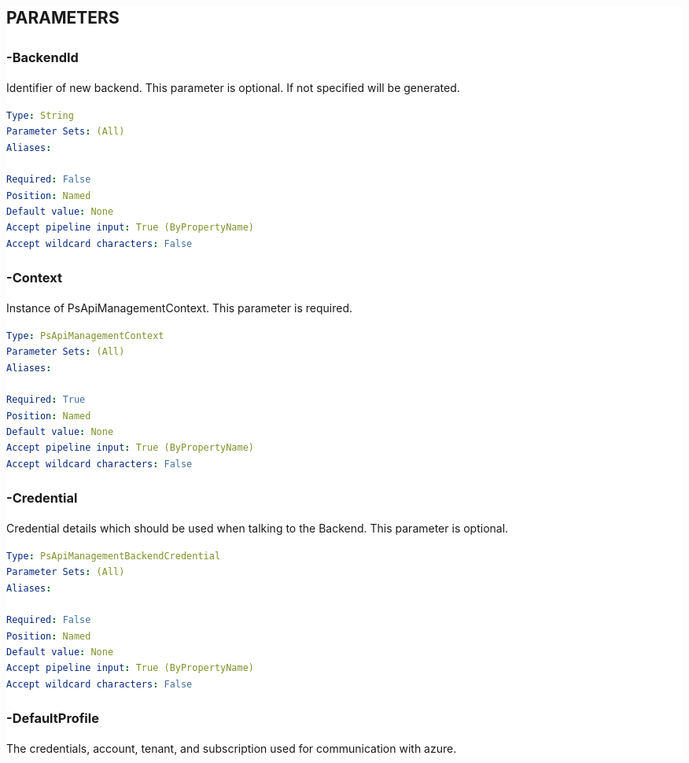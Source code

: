 ## PARAMETERS

### -BackendId
Identifier of new backend.
This parameter is optional.
If not specified will be generated.

```yaml
Type: String
Parameter Sets: (All)
Aliases: 

Required: False
Position: Named
Default value: None
Accept pipeline input: True (ByPropertyName)
Accept wildcard characters: False
```

### -Context
Instance of PsApiManagementContext.
This parameter is required.

```yaml
Type: PsApiManagementContext
Parameter Sets: (All)
Aliases: 

Required: True
Position: Named
Default value: None
Accept pipeline input: True (ByPropertyName)
Accept wildcard characters: False
```

### -Credential
Credential details which should be used when talking to the Backend.
This parameter is optional.

```yaml
Type: PsApiManagementBackendCredential
Parameter Sets: (All)
Aliases: 

Required: False
Position: Named
Default value: None
Accept pipeline input: True (ByPropertyName)
Accept wildcard characters: False
```

### -DefaultProfile
The credentials, account, tenant, and subscription used for communication with azure.
 